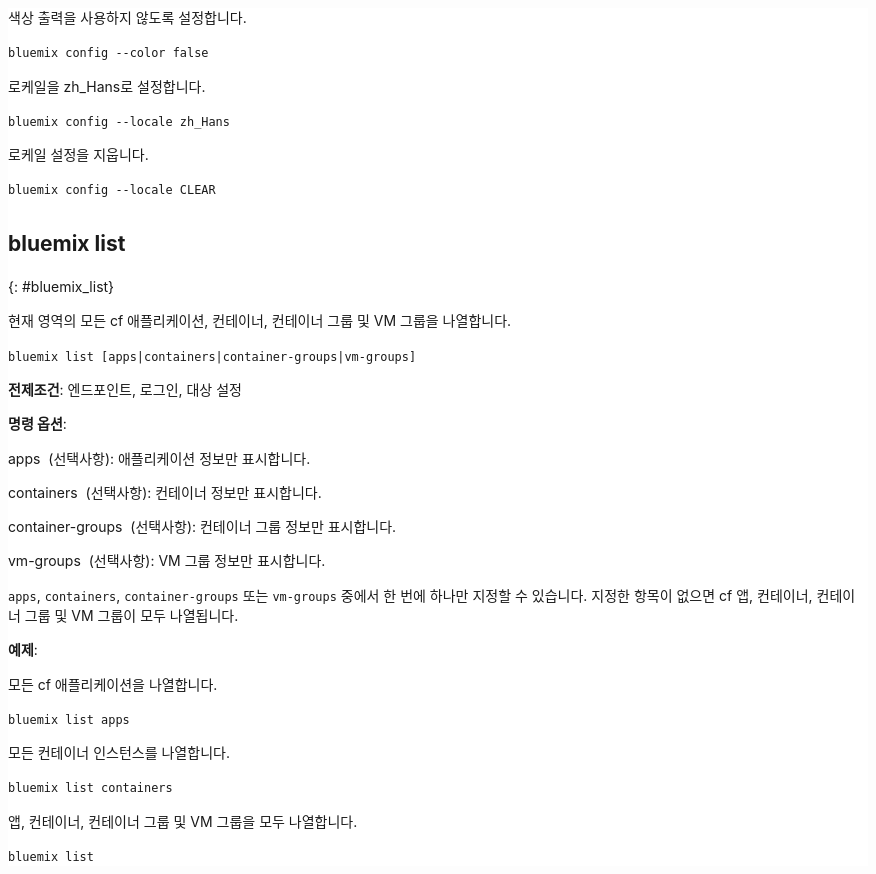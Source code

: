 색상 출력을 사용하지 않도록 설정합니다.

```
bluemix config --color false
```

로케일을 zh_Hans로 설정합니다.

```
bluemix config --locale zh_Hans
```

로케일 설정을 지웁니다.

```
bluemix config --locale CLEAR
```


## bluemix list
{: #bluemix_list}

현재 영역의 모든 cf 애플리케이션, 컨테이너, 컨테이너 그룹 및 VM 그룹을 나열합니다.

```
bluemix list [apps|containers|container-groups|vm-groups]
```

**전제조건**:  엔드포인트, 로그인, 대상 설정

**명령 옵션**:

apps  (선택사항):  애플리케이션 정보만 표시합니다.

containers  (선택사항):  컨테이너 정보만 표시합니다.

container-groups  (선택사항):  컨테이너 그룹 정보만 표시합니다.

vm-groups  (선택사항):  VM 그룹 정보만 표시합니다.

`apps`, `containers`, `container-groups` 또는 `vm-groups` 중에서 한 번에 하나만 지정할 수 있습니다. 지정한 항목이 없으면 cf 앱, 컨테이너, 컨테이너 그룹 및 VM 그룹이 모두 나열됩니다.

**예제**:

모든 cf 애플리케이션을 나열합니다.

```
bluemix list apps
```

모든 컨테이너 인스턴스를 나열합니다.

```
bluemix list containers
```

앱, 컨테이너, 컨테이너 그룹 및 VM 그룹을 모두 나열합니다.

```
bluemix list
```

